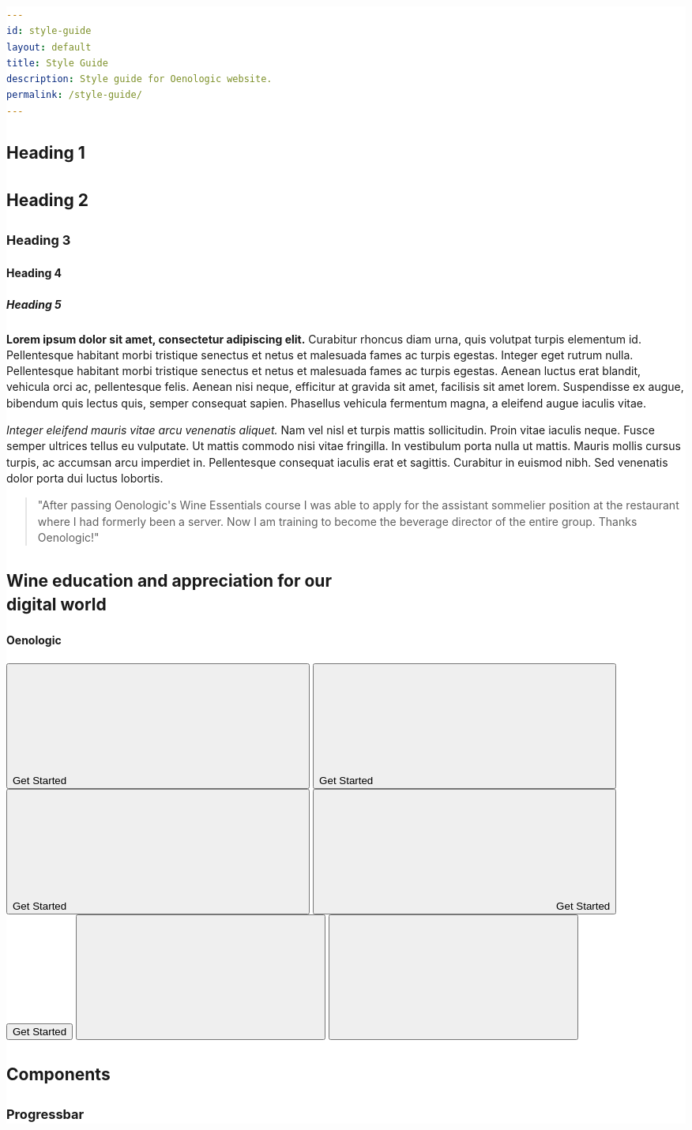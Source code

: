 ```yaml
---
id: style-guide
layout: default
title: Style Guide
description: Style guide for Oenologic website.
permalink: /style-guide/
---
```

<div class="page-content container">
    <section class="page-section">
        <h1>Heading 1</h1>
        <h2>Heading 2</h2>
        <h3>Heading 3</h3>
        <h4>Heading 4</h4>
        <h5>Heading 5</h5>
        <p><strong>Lorem ipsum dolor sit amet, consectetur adipiscing elit.</strong> Curabitur rhoncus diam urna, quis volutpat turpis
            elementum id. Pellentesque habitant morbi tristique senectus et netus et malesuada fames ac turpis egestas.
            Integer eget rutrum nulla. Pellentesque habitant morbi tristique senectus et netus et malesuada fames ac turpis
            egestas. Aenean luctus erat blandit, vehicula orci ac, pellentesque felis. Aenean nisi neque, efficitur at
            gravida sit amet, facilisis sit amet lorem. Suspendisse ex augue, bibendum quis lectus quis, semper consequat
            sapien. Phasellus vehicula fermentum magna, a eleifend augue iaculis vitae.</p>
        <p><em>Integer eleifend mauris vitae arcu venenatis aliquet.</em> Nam vel nisl et turpis mattis sollicitudin. Proin vitae
            iaculis neque. Fusce semper ultrices tellus eu vulputate. Ut mattis commodo nisi vitae fringilla. In vestibulum
            porta nulla ut mattis. Mauris mollis cursus turpis, ac accumsan arcu imperdiet in. Pellentesque consequat
            iaculis erat et sagittis. Curabitur in euismod nibh. Sed venenatis dolor porta dui luctus lobortis.</p>
        <blockquote>"After passing Oenologic's Wine Essentials course I was able to apply for the assistant sommelier position at the restaurant where I had formerly been a server. Now I am training to become the beverage director of the entire group. Thanks Oenologic!"</blockquote>
    </section>
    <section class="page-section">
        <div class="section-title" style="width: 480px">
        <h2>Wine education and appreciation for our digital world</h2>
        <h4 class="sub-title">Oenologic</h4>
        </div>
    </section>
    <section class="page-section">
        <button class="btn"><span>Get Started</span><svg class="icon btn__icon"><use xlink:href="/assets/site.svg#triangle-outline" aria-label="Arrow" /></svg></button>
        <button class="btn btn--highlight"><span>Get Started</span><svg class="icon btn__icon"><use xlink:href="/assets/site.svg#triangle-outline" aria-label="Arrow" /></svg></button>
        <button class="btn btn--lg btn--has-icon"><span>Get Started</span><svg class="icon btn__icon"><use xlink:href="/assets/site.svg#triangle-outline" aria-label="Arrow" /></svg></button>
        <button class="btn btn--lg btn--has-icon"><svg class="icon btn__icon"><use xlink:href="/assets/site.svg#triangle-outline" aria-label="Arrow" /></svg><span>Get Started</span></button>
       <button class="btn btn--light">Get Started</button>
       <button class="btn btn--icon"><svg class="icon btn__icon"><use xlink:href="/assets/site.svg#envelope" aria-label="Envelope" /></svg></button>
       <button class="btn btn--icon btn--icon-light"><svg class="icon btn__icon"><use xlink:href="/assets/site.svg#facebook" aria-label="Facebook" /></svg></button>
    </section>
    <section class="page-section">
        <h2>Components</h2>
        <h3>Progressbar</h3>